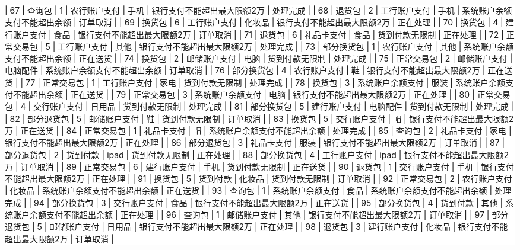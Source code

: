 | 67       | 查询包       | 1        | 农行账户支付   | 手机       | 银行支付不能超出最大限额2万 | 处理完成     |
| 68       | 退货包       | 2        | 工行账户支付   | 手机       | 系统账户余额支付不能超出余额 | 订单取消     |
| 69       | 换货包       | 6        | 工行账户支付   | 化妆品      | 银行支付不能超出最大限额2万 | 正在处理     |
| 70       | 换货包       | 4        | 建行账户支付   | 食品       | 银行支付不能超出最大限额2万 | 订单取消     |
| 71       | 退货包       | 6        | 礼品卡支付    | 食品       | 货到付款无限制        | 正在处理     |
| 72       | 正常交易包     | 5        | 工行账户支付   | 其他       | 银行支付不能超出最大限额2万 | 处理完成     |
| 73       | 部分换货包     | 1        | 农行账户支付   | 其他       | 系统账户余额支付不能超出余额 | 正在送货     |
| 74       | 换货包       | 2        | 邮储账户支付   | 电脑       | 货到付款无限制        | 处理完成     |
| 75       | 正常交易包     | 2        | 邮储账户支付   | 电脑配件     | 系统账户余额支付不能超出余额 | 订单取消     |
| 76       | 部分换货包     | 4        | 农行账户支付   | 鞋        | 银行支付不能超出最大限额2万 | 正在送货     |
| 77       | 正常交易包     | 1        | 工行账户支付   | 家电       | 货到付款无限制        | 处理完成     |
| 78       | 换货包       | 3        | 系统账户余额支付 | 服装       | 系统账户余额支付不能超出余额 | 正在送货     |
| 79       | 正常交易包     | 3        | 系统账户余额支付 | 电脑       | 银行支付不能超出最大限额2万 | 正在处理     |
| 80       | 正常交易包     | 4        | 交行账户支付   | 日用品      | 货到付款无限制        | 处理完成     |
| 81       | 部分换货包     | 5        | 建行账户支付   | 电脑配件     | 货到付款无限制        | 处理完成     |
| 82       | 部分退货包     | 5        | 邮储账户支付   | 鞋        | 货到付款无限制        | 订单取消     |
| 83       | 换货包       | 5        | 交行账户支付   | 帽        | 银行支付不能超出最大限额2万 | 正在送货     |
| 84       | 正常交易包     | 1        | 礼品卡支付    | 帽        | 系统账户余额支付不能超出余额 | 处理完成     |
| 85       | 查询包       | 2        | 礼品卡支付    | 家电       | 银行支付不能超出最大限额2万 | 正在处理     |
| 86       | 部分退货包     | 3        | 礼品卡支付    | 服装       | 银行支付不能超出最大限额2万 | 订单取消     |
| 87       | 部分退货包     | 2        | 货到付款     | ipad     | 货到付款无限制        | 正在处理     |
| 88       | 部分换货包     | 4        | 工行账户支付   | ipad     | 银行支付不能超出最大限额2万 | 订单取消     |
| 89       | 正常交易包     | 6        | 建行账户支付   | 手机       | 货到付款无限制        | 正在送货     |
| 90       | 退货包       | 1        | 交行账户支付   | 手机       | 银行支付不能超出最大限额2万 | 正在处理     |
| 91       | 换货包       | 5        | 货到付款     | 化妆品      | 货到付款无限制        | 订单取消     |
| 92       | 正常交易包     | 2        | 农行账户支付   | 化妆品      | 系统账户余额支付不能超出余额 | 正在送货     |
| 93       | 查询包       | 1        | 系统账户余额支付 | 食品       | 系统账户余额支付不能超出余额 | 处理完成     |
| 94       | 部分换货包     | 3        | 交行账户支付   | 食品       | 银行支付不能超出最大限额2万 | 正在送货     |
| 95       | 部分换货包     | 4        | 货到付款     | 其他       | 系统账户余额支付不能超出余额 | 正在处理     |
| 96       | 查询包       | 1        | 邮储账户支付   | 其他       | 银行支付不能超出最大限额2万 | 订单取消     |
| 97       | 部分退货包     | 5        | 邮储账户支付   | 日用品      | 银行支付不能超出最大限额2万 | 正在处理     |
| 98       | 退货包       | 3        | 建行账户支付   | 化妆品      | 银行支付不能超出最大限额2万 | 订单取消     |
